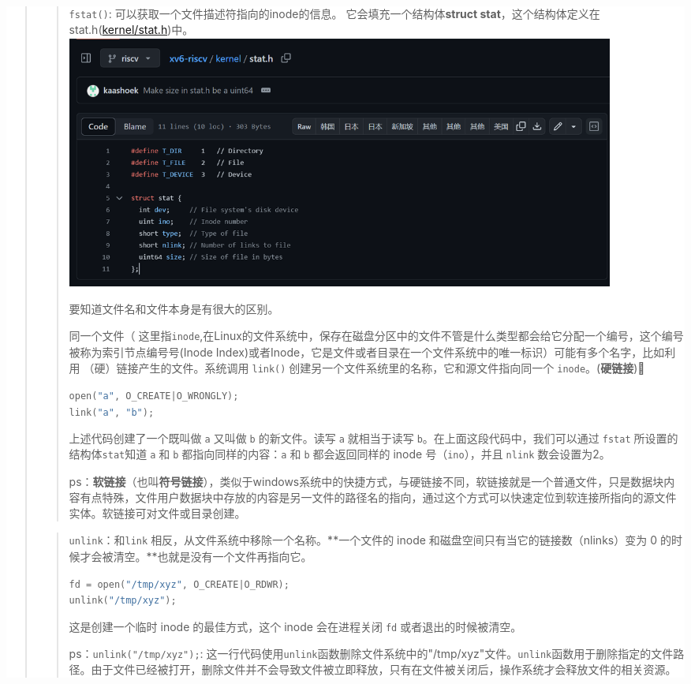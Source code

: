 >>  `fstat()`: 可以获取一个文件描述符指向的inode的信息。 它会填充一个结构体**struct stat**，这个结构体定义在stat.h([kernel/stat.h](kernel/stat.h))中。<img src="./book-riscv-rev1-note.assets/image-20240112212624815.png" alt="image-20240112212624815" style="zoom: 67%;" />
>>
>> 要知道文件名和文件本身是有很大的区别。
>>
>> 同一个文件（ 这里指`inode`,在Linux的文件系统中，保存在磁盘分区中的文件不管是什么类型都会给它分配一个编号，这个编号被称为索引节点编号号(Inode Index)或者Inode，它是文件或者目录在一个文件系统中的唯一标识）可能有多个名字，比如利用 （硬）链接产生的文件。系统调用 `link()` 创建另一个文件系统里的名称，它和源文件指向同一个 `inode`。(**硬链接**):imp:
>>
>> ```c
>> open("a", O_CREATE|O_WRONGLY);
>> link("a", "b");
>> ```
>>
>> 上述代码创建了一个既叫做 `a` 又叫做 `b` 的新文件。读写 `a` 就相当于读写 `b`。在上面这段代码中，我们可以通过 `fstat` 所设置的 结构体`stat`知道 `a` 和 `b` 都指向同样的内容：`a` 和 `b` 都会返回同样的 inode 号（`ino`），并且 `nlink` 数会设置为2。
>>
>>  ps：**软链接**（也叫**符号链接**），类似于windows系统中的快捷方式，与硬链接不同，软链接就是一个普通文件，只是数据块内容有点特殊，文件用户数据块中存放的内容是另一文件的路径名的指向，通过这个方式可以快速定位到软连接所指向的源文件实体。软链接可对文件或目录创建。
>
>> `unlink`：和`link` 相反，从文件系统中移除一个名称。**一个文件的 inode 和磁盘空间只有当它的链接数（nlinks）变为 0 的时候才会被清空。**也就是没有一个文件再指向它。
>>
>> ```c
>> fd = open("/tmp/xyz", O_CREATE|O_RDWR);
>> unlink("/tmp/xyz");
>> ```
>>
>> 这是创建一个临时 inode 的最佳方式，这个 inode 会在进程关闭 `fd` 或者退出的时候被清空。
>>
>> ps：`unlink("/tmp/xyz");`: 这一行代码使用`unlink`函数删除文件系统中的"/tmp/xyz"文件。`unlink`函数用于删除指定的文件路径。由于文件已经被打开，删除文件并不会导致文件被立即释放，只有在文件被关闭后，操作系统才会释放文件的相关资源。
